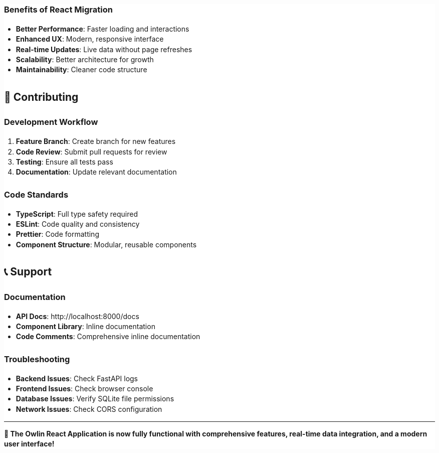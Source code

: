 ### **Benefits of React Migration**
- **Better Performance**: Faster loading and interactions
- **Enhanced UX**: Modern, responsive interface
- **Real-time Updates**: Live data without page refreshes
- **Scalability**: Better architecture for growth
- **Maintainability**: Cleaner code structure

## 🤝 Contributing

### **Development Workflow**
1. **Feature Branch**: Create branch for new features
2. **Code Review**: Submit pull requests for review
3. **Testing**: Ensure all tests pass
4. **Documentation**: Update relevant documentation

### **Code Standards**
- **TypeScript**: Full type safety required
- **ESLint**: Code quality and consistency
- **Prettier**: Code formatting
- **Component Structure**: Modular, reusable components

## 📞 Support

### **Documentation**
- **API Docs**: http://localhost:8000/docs
- **Component Library**: Inline documentation
- **Code Comments**: Comprehensive inline documentation

### **Troubleshooting**
- **Backend Issues**: Check FastAPI logs
- **Frontend Issues**: Check browser console
- **Database Issues**: Verify SQLite file permissions
- **Network Issues**: Check CORS configuration

---

**🎉 The Owlin React Application is now fully functional with comprehensive features, real-time data integration, and a modern user interface!** 